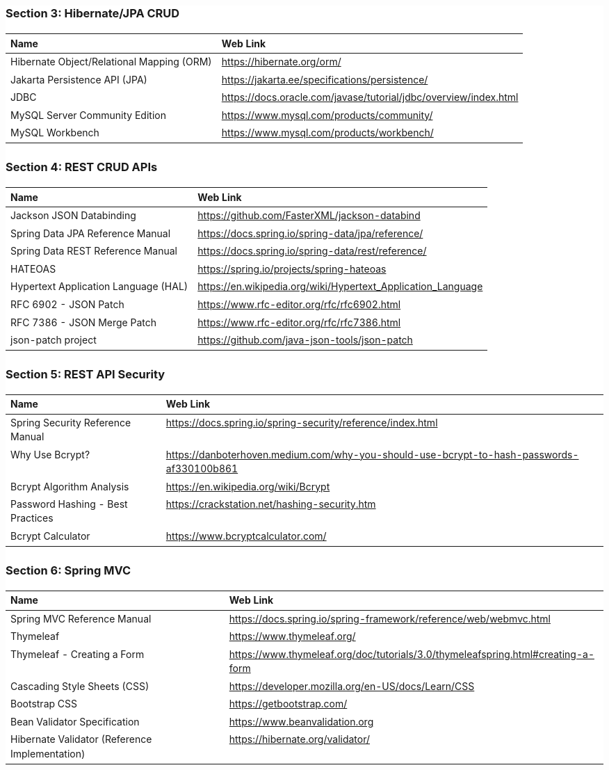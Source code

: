 ### Section 3: Hibernate/JPA CRUD

| Name       | Web Link       |    
|:------------- |:-------------|
| Hibernate Object/Relational Mapping (ORM)      | https://hibernate.org/orm/ |
| Jakarta Persistence API (JPA)      | https://jakarta.ee/specifications/persistence/  |
| JDBC | https://docs.oracle.com/javase/tutorial/jdbc/overview/index.html |
| MySQL Server Community Edition | https://www.mysql.com/products/community/ |
| MySQL Workbench | https://www.mysql.com/products/workbench/ |


### Section 4: REST CRUD APIs

| Name       | Web Link       |    
|:------------- |:-------------|
| Jackson JSON Databinding | https://github.com/FasterXML/jackson-databind |
| Spring Data JPA Reference Manual | https://docs.spring.io/spring-data/jpa/reference/ |
| Spring Data REST Reference Manual | https://docs.spring.io/spring-data/rest/reference/ |
| HATEOAS | https://spring.io/projects/spring-hateoas |
| Hypertext Application Language (HAL) | https://en.wikipedia.org/wiki/Hypertext_Application_Language |
| RFC 6902 - JSON Patch | https://www.rfc-editor.org/rfc/rfc6902.html |
| RFC 7386 - JSON Merge Patch | https://www.rfc-editor.org/rfc/rfc7386.html |
| json-patch project | https://github.com/java-json-tools/json-patch |


### Section 5: REST API Security

| Name       | Web Link       |    
|:------------- |:-------------|
| Spring Security Reference Manual | https://docs.spring.io/spring-security/reference/index.html |
| Why Use Bcrypt? | https://danboterhoven.medium.com/why-you-should-use-bcrypt-to-hash-passwords-af330100b861 |
| Bcrypt Algorithm Analysis | https://en.wikipedia.org/wiki/Bcrypt |
| Password Hashing - Best Practices | https://crackstation.net/hashing-security.htm |
| Bcrypt Calculator | https://www.bcryptcalculator.com/ | 


### Section 6: Spring MVC

| Name       | Web Link       |    
|:------------- |:-------------|
| Spring MVC Reference Manual | https://docs.spring.io/spring-framework/reference/web/webmvc.html |
| Thymeleaf | https://www.thymeleaf.org/ |
| Thymeleaf - Creating a Form | https://www.thymeleaf.org/doc/tutorials/3.0/thymeleafspring.html#creating-a-form |
| Cascading Style Sheets (CSS) | https://developer.mozilla.org/en-US/docs/Learn/CSS |
| Bootstrap CSS | https://getbootstrap.com/ |
| Bean Validator Specification | https://www.beanvalidation.org |
| Hibernate Validator (Reference Implementation) | https://hibernate.org/validator/ |
